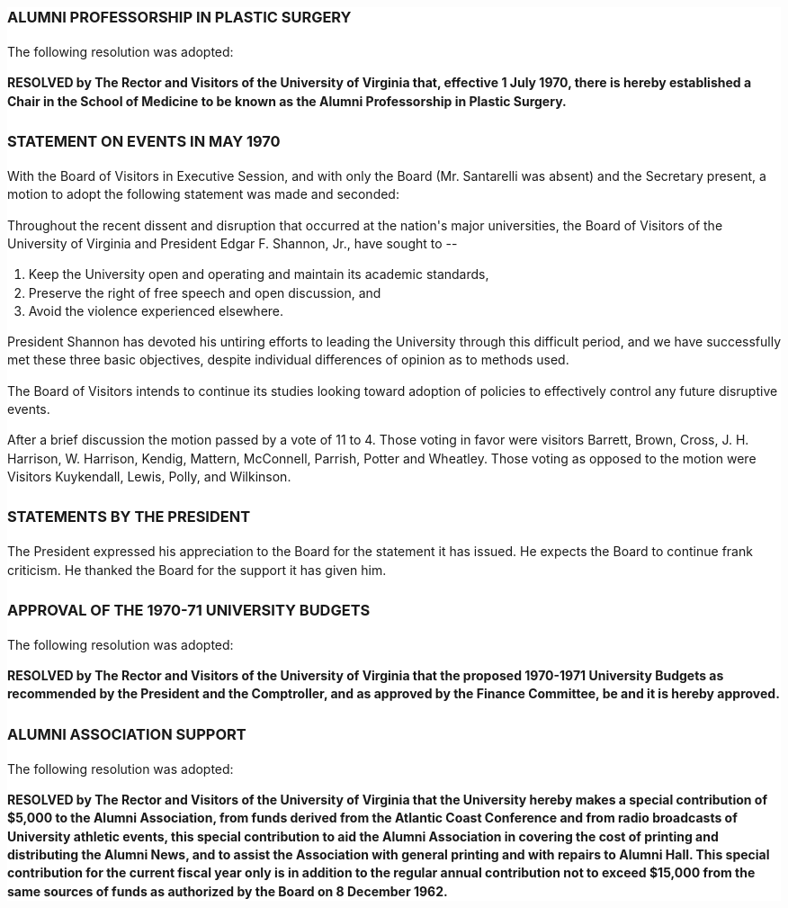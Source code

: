 ### ALUMNI PROFESSORSHIP IN PLASTIC SURGERY

The following resolution was adopted:

**RESOLVED by The Rector and Visitors of the University of Virginia that, effective 1 July 1970, there is hereby established a Chair in the School of Medicine to be known as the Alumni Professorship in Plastic Surgery.**

### STATEMENT ON EVENTS IN MAY 1970

With the Board of Visitors in Executive Session, and with only the Board (Mr. Santarelli was absent) and the Secretary present, a motion to adopt the following statement was made and seconded:

Throughout the recent dissent and disruption that occurred at the nation's major universities, the Board of Visitors of the University of Virginia and President Edgar F. Shannon, Jr., have sought to --

1. Keep the University open and operating and maintain its academic standards,
2. Preserve the right of free speech and open discussion, and
3. Avoid the violence experienced elsewhere.

President Shannon has devoted his untiring efforts to leading the University through this difficult period, and we have successfully met these three basic objectives, despite individual differences of opinion as to methods used.

The Board of Visitors intends to continue its studies looking toward adoption of policies to effectively control any future disruptive events.

After a brief discussion the motion passed by a vote of 11 to 4. Those voting in favor were visitors Barrett, Brown, Cross, J. H. Harrison, W. Harrison, Kendig, Mattern, McConnell, Parrish, Potter and Wheatley. Those voting as opposed to the motion were Visitors Kuykendall, Lewis, Polly, and Wilkinson.

### STATEMENTS BY THE PRESIDENT

The President expressed his appreciation to the Board for the statement it has issued. He expects the Board to continue frank criticism. He thanked the Board for the support it has given him.

### APPROVAL OF THE 1970-71 UNIVERSITY BUDGETS

The following resolution was adopted:

**RESOLVED by The Rector and Visitors of the University of Virginia that the proposed 1970-1971 University Budgets as recommended by the President and the Comptroller, and as approved by the Finance Committee, be and it is hereby approved.**

### ALUMNI ASSOCIATION SUPPORT

The following resolution was adopted:

**RESOLVED by The Rector and Visitors of the University of Virginia that the University hereby makes a special contribution of $5,000 to the Alumni Association, from funds derived from the Atlantic Coast Conference and from radio broadcasts of University athletic events, this special contribution to aid the Alumni Association in covering the cost of printing and distributing the Alumni News, and to assist the Association with general printing and with repairs to Alumni Hall. This special contribution for the current fiscal year only is in addition to the regular annual contribution not to exceed $15,000 from the same sources of funds as authorized by the Board on 8 December 1962.**
